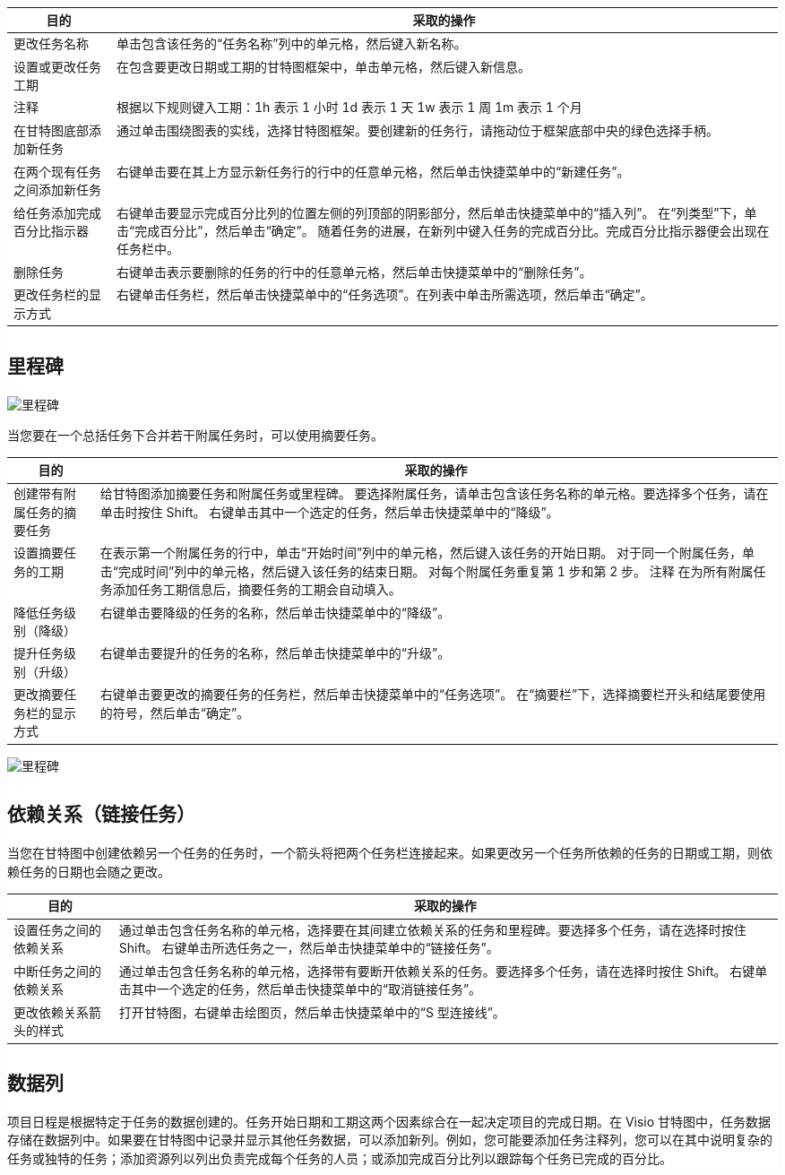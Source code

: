 | 目的	             | 采取的操作                                                                                                              |
|-----------------|--------------------------------------------------------------------------------------------------------------------|
| 更改任务名称          | 	单击包含该任务的“任务名称”列中的单元格，然后键入新名称。                                                                                     |
| 设置或更改任务工期	      | 在包含要更改日期或工期的甘特图框架中，单击单元格，然后键入新信息。                                                                                  |
| 注释              | 根据以下规则键入工期：1h 表示 1 小时 1d 表示 1 天 1w 表示 1 周 1m 表示 1 个月                                                               |
| 在甘特图底部添加新任务     | 	通过单击围绕图表的实线，选择甘特图框架。要创建新的任务行，请拖动位于框架底部中央的绿色选择手柄。                                                                  |
| 在两个现有任务之间添加新任务	 | 右键单击要在其上方显示新任务行的行中的任意单元格，然后单击快捷菜单中的“新建任务”。                                                                         |
| 给任务添加完成百分比指示器	  | 右键单击要显示完成百分比列的位置左侧的列顶部的阴影部分，然后单击快捷菜单中的“插入列”。 在“列类型”下，单击“完成百分比”，然后单击“确定”。 随着任务的进展，在新列中键入任务的完成百分比。完成百分比指示器便会出现在任务栏中。 |
| 删除任务	           | 右键单击表示要删除的任务的行中的任意单元格，然后单击快捷菜单中的“删除任务”。                                                                            |
| 更改任务栏的显示方式	     | 右键单击任务栏，然后单击快捷菜单中的“任务选项”。在列表中单击所需选项，然后单击“确定”。                                                                      |

## 里程碑

![里程碑](https://static.debuginn.com/202303252207579.jpg)

当您要在一个总括任务下合并若干附属任务时，可以使用摘要任务。

| 目的	            | 采取的操作                                                                                                                                          |
|----------------|------------------------------------------------------------------------------------------------------------------------------------------------|
| 创建带有附属任务的摘要任务	 | 给甘特图添加摘要任务和附属任务或里程碑。 要选择附属任务，请单击包含该任务名称的单元格。要选择多个任务，请在单击时按住 Shift。 右键单击其中一个选定的任务，然后单击快捷菜单中的“降级”。                                               |
| 设置摘要任务的工期	     | 在表示第一个附属任务的行中，单击“开始时间”列中的单元格，然后键入该任务的开始日期。 对于同一个附属任务，单击“完成时间”列中的单元格，然后键入该任务的结束日期。 对每个附属任务重复第 1 步和第 2 步。  注释    在为所有附属任务添加任务工期信息后，摘要任务的工期会自动填入。 |
| 降低任务级别（降级）     | 	右键单击要降级的任务的名称，然后单击快捷菜单中的“降级”。                                                                                                                 |
| 提升任务级别（升级）     | 	右键单击要提升的任务的名称，然后单击快捷菜单中的“升级”。                                                                                                                 |
| 更改摘要任务栏的显示方式	  | 右键单击要更改的摘要任务的任务栏，然后单击快捷菜单中的“任务选项”。 在“摘要栏”下，选择摘要栏开头和结尾要使用的符号，然后单击“确定”。                                                                          |

![里程碑](https://static.debuginn.com/202303252210303.png)

## 依赖关系（链接任务）

当您在甘特图中创建依赖另一个任务的任务时，一个箭头将把两个任务栏连接起来。如果更改另一个任务所依赖的任务的日期或工期，则依赖任务的日期也会随之更改。

| 目的	         | 采取的操作                                                                                   |
|-------------|-----------------------------------------------------------------------------------------|
| 设置任务之间的依赖关系 | 	通过单击包含任务名称的单元格，选择要在其间建立依赖关系的任务和里程碑。要选择多个任务，请在选择时按住 Shift。 右键单击所选任务之一，然后单击快捷菜单中的“链接任务”。 |
| 中断任务之间的依赖关系 | 	通过单击包含任务名称的单元格，选择带有要断开依赖关系的任务。要选择多个任务，请在选择时按住 Shift。 右键单击其中一个选定的任务，然后单击快捷菜单中的“取消链接任务”。 |
| 更改依赖关系箭头的样式 | 	打开甘特图，右键单击绘图页，然后单击快捷菜单中的“S 型连接线”。                                                      |

## 数据列

项目日程是根据特定于任务的数据创建的。任务开始日期和工期这两个因素综合在一起决定项目的完成日期。在 Visio 甘特图中，任务数据存储在数据列中。如果要在甘特图中记录并显示其他任务数据，可以添加新列。例如，您可能要添加任务注释列，您可以在其中说明复杂的任务或独特的任务；添加资源列以列出负责完成每个任务的人员；或添加完成百分比列以跟踪每个任务已完成的百分比。

